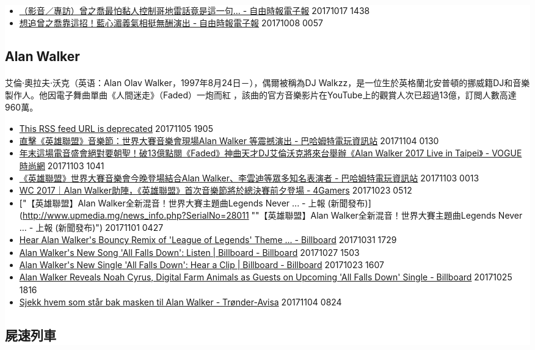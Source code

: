 - [（影音／專訪）曾之喬最怕黏人控制哥地雷話竟是這一句... - 自由時報電子報](http://ent.ltn.com.tw/news/breakingnews/2225657 "（影音／專訪）曾之喬最怕黏人控制哥地雷話竟是這一句... - 自由時報電子報") 20171017 1438
- [想追曾之喬靠這招！藍心湄義氣相挺無酬演出 - 自由時報電子報](http://ent.ltn.com.tw/news/breakingnews/2216613 "想追曾之喬靠這招！藍心湄義氣相挺無酬演出 - 自由時報電子報") 20171008 0057

## Alan Walker

艾倫·奧拉夫·沃克（英语：Alan Olav Walker，1997年8月24日－），偶爾被稱為DJ Walkzz，是一位生於英格蘭北安普頓的挪威籍DJ和音樂製作人。他因電子舞曲單曲《人間迷走》（Faded）一炮而紅 ，該曲的官方音樂影片在YouTube上的觀賞人次已超過13億，訂閲人數高達960萬。
- [This RSS feed URL is deprecated](0 "This RSS feed URL is deprecated") 20171105 1905
- [直擊《英雄聯盟》音樂節：世界大賽音樂會現場Alan Walker 等震撼演出 - 巴哈姆特電玩資訊站](https://gnn.gamer.com.tw/7/154827.html "直擊《英雄聯盟》音樂節：世界大賽音樂會現場Alan Walker 等震撼演出 - 巴哈姆特電玩資訊站") 20171104 0130
- [年末這場電音盛會絕對要朝聖！破13億點閱《Faded》神曲天才DJ艾倫沃克將來台舉辦《Alan Walker 2017 Live in Taipei》 - VOGUE 時尚網](https://www.vogue.com.tw/feature/entertainment/content-36834.html "年末這場電音盛會絕對要朝聖！破13億點閱《Faded》神曲天才DJ艾倫沃克將來台舉辦《Alan Walker 2017 Live in Taipei》 - VOGUE 時尚網") 20171103 1041
- [《英雄聯盟》世界大賽音樂會今晚登場結合Alan Walker、李雲迪等眾多知名表演者 - 巴哈姆特電玩資訊站](https://gnn.gamer.com.tw/7/154757.html "《英雄聯盟》世界大賽音樂會今晚登場結合Alan Walker、李雲迪等眾多知名表演者 - 巴哈姆特電玩資訊站") 20171103 0013
- [WC 2017｜Alan Walker助陣，《英雄聯盟》首次音樂節將於總決賽前夕登場 - 4Gamers](https://4gamers.com.tw/news/detail/33462/there-will-be-the-first-ever-league-of-legends-music-festival-hold-in-beijing-right-before-the-finals "WC 2017｜Alan Walker助陣，《英雄聯盟》首次音樂節將於總決賽前夕登場 - 4Gamers") 20171023 0512
- ["【英雄聯盟】Alan Walker全新混音！世界大賽主題曲Legends Never ... - 上報 (新聞發布)](http://www.upmedia.mg/news_info.php?SerialNo=28011 ""【英雄聯盟】Alan Walker全新混音！世界大賽主題曲Legends Never ... - 上報 (新聞發布)") 20171101 0427
- [Hear Alan Walker's Bouncy Remix of 'League of Legends' Theme ... - Billboard](http://www.billboard.com/articles/news/dance/8022019/alan-walker-legends-never-die-remix "Hear Alan Walker's Bouncy Remix of 'League of Legends' Theme ... - Billboard") 20171031 1729
- [Alan Walker's New Song 'All Falls Down': Listen | Billboard - Billboard](http://www.billboard.com/articles/news/dance/8014885/alan-walker-new-song-all-falls-down-noah-cyrus-digital-farm-animals "Alan Walker's New Song 'All Falls Down': Listen | Billboard - Billboard") 20171027 1503
- [Alan Walker's New Single 'All Falls Down': Hear a Clip | Billboard - Billboard](http://www.billboard.com/articles/news/dance/8006992/alan-walker-new-single-all-falls-down-trailer "Alan Walker's New Single 'All Falls Down': Hear a Clip | Billboard - Billboard") 20171023 1607
- [Alan Walker Reveals Noah Cyrus, Digital Farm Animals as Guests on Upcoming 'All Falls Down' Single - Billboard](http://www.billboard.com/articles/news/dance/8014031/alan-walker-noah-cyrus-digital-farm-animals-all-falls-down "Alan Walker Reveals Noah Cyrus, Digital Farm Animals as Guests on Upcoming 'All Falls Down' Single - Billboard") 20171025 1816
- [Sjekk hvem som står bak masken til Alan Walker - Trønder-Avisa](http://www.t-a.no/kultur/2017/11/03/Sjekk-hvem-som-st%C3%A5r-bak-masken-til-Alan-Walker-15551159.ece "Sjekk hvem som står bak masken til Alan Walker - Trønder-Avisa") 20171104 0824

## 屍速列車

